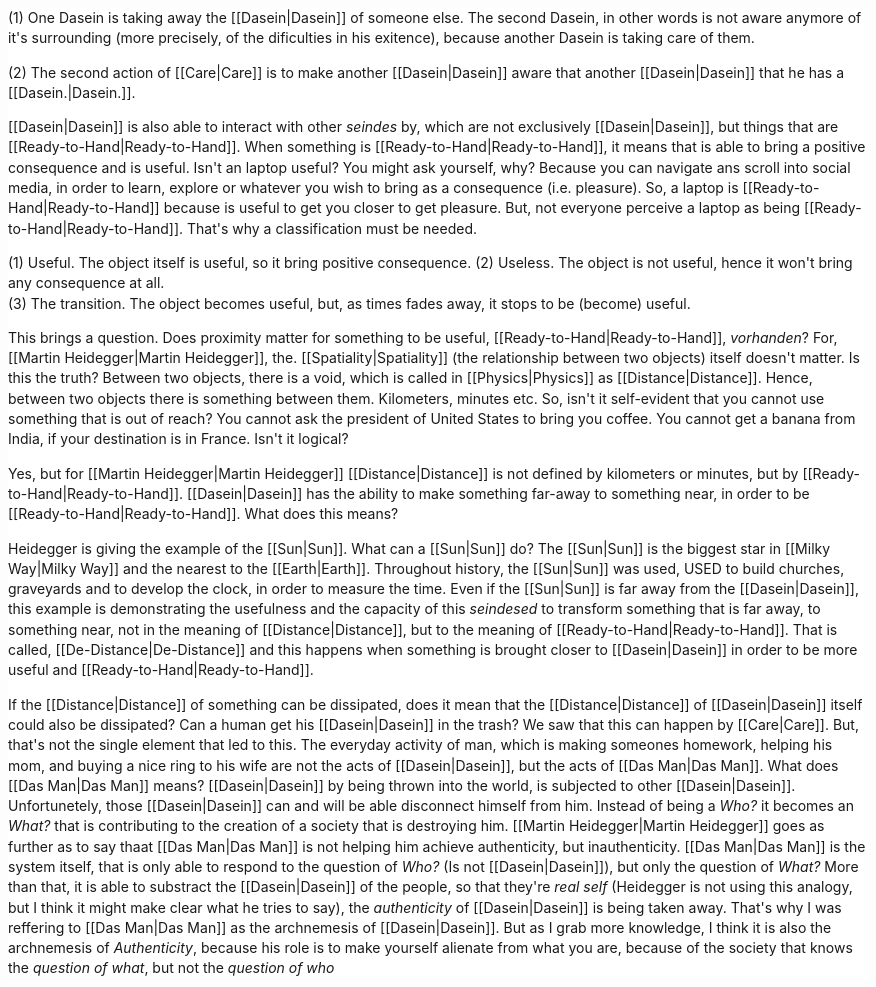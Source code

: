 (1) One Dasein is taking away the [[Dasein\|Dasein]] of someone else. The second Dasein, in other words is not aware anymore of it's surrounding (more precisely, of the dificulties in his exitence), because another Dasein is taking care of them.

(2) The second action of [[Care\|Care]] is to make another [[Dasein\|Dasein]] aware that another [[Dasein\|Dasein]] that he has a [[Dasein.\|Dasein.]]. 

[[Dasein\|Dasein]] is also able to interact with other *seindes* by, which are not exclusively [[Dasein\|Dasein]], but things that are [[Ready-to-Hand\|Ready-to-Hand]]. When something is [[Ready-to-Hand\|Ready-to-Hand]], it means that is able to bring a positive consequence and is useful. Isn't an laptop useful? You might ask yourself, why? Because you can navigate ans scroll into social media, in order to learn, explore or whatever you wish to bring as a consequence (i.e. pleasure). So, a laptop is [[Ready-to-Hand\|Ready-to-Hand]] because is useful to get you closer to get pleasure. But, not everyone perceive a laptop as being [[Ready-to-Hand\|Ready-to-Hand]]. That's why a classification must be needed. 

(1) Useful. The object itself is useful, so it bring positive consequence. 
(2) Useless. The object is not useful, hence it won't bring any consequence at all.   
(3) The transition. The object becomes useful, but, as times fades away, it stops to  be (become) useful. 

This brings a question. Does proximity matter for something to be useful, [[Ready-to-Hand\|Ready-to-Hand]], *vorhanden*? For, [[Martin Heidegger\|Martin Heidegger]], the. [[Spatiality\|Spatiality]] (the relationship between two objects) itself doesn't matter. Is this the truth? Between two objects, there is a void, which is called in [[Physics\|Physics]] as [[Distance\|Distance]]. Hence, between two objects there is something between them. Kilometers, minutes etc. So, isn't it self-evident that you cannot use something that is out of reach? You cannot ask the president of United States to bring you coffee. You cannot get a banana from India, if your destination is in France. Isn't it logical?

Yes, but for [[Martin Heidegger\|Martin Heidegger]] [[Distance\|Distance]] is not defined by kilometers or minutes, but by [[Ready-to-Hand\|Ready-to-Hand]]. [[Dasein\|Dasein]] has the ability to make something far-away to something near, in order to be [[Ready-to-Hand\|Ready-to-Hand]]. What does this means? 

Heidegger is giving the example of the [[Sun\|Sun]]. What can a [[Sun\|Sun]] do? The [[Sun\|Sun]] is the biggest star in [[Milky Way\|Milky Way]] and the nearest to the [[Earth\|Earth]]. Throughout history, the [[Sun\|Sun]] was used, USED to build churches, graveyards and to develop the clock, in order to measure the time. Even if the [[Sun\|Sun]] is far away from the [[Dasein\|Dasein]], this example is demonstrating the usefulness and the capacity of this *seindesed* to transform something that is far away, to something near, not in the meaning of [[Distance\|Distance]], but to the meaning of [[Ready-to-Hand\|Ready-to-Hand]]. That is called, [[De-Distance\|De-Distance]] and this happens when something is brought closer to [[Dasein\|Dasein]] in order to be more useful and [[Ready-to-Hand\|Ready-to-Hand]].      

If the [[Distance\|Distance]] of something can be dissipated, does it mean that the [[Distance\|Distance]] of [[Dasein\|Dasein]] itself could also be dissipated? Can a human get his [[Dasein\|Dasein]] in the trash? We saw that this can happen by [[Care\|Care]]. But, that's not the single element that led to this. The everyday activity of man, which is making someones homework, helping his mom, and buying a nice ring to his wife are not the acts of [[Dasein\|Dasein]], but the acts of [[Das Man\|Das Man]]. What does [[Das Man\|Das Man]] means? [[Dasein\|Dasein]] by being thrown into the world, is subjected to other [[Dasein\|Dasein]]. Unfortunetely, those [[Dasein\|Dasein]] can and will be able disconnect himself from him. Instead of being a *Who?* it becomes an *What?* that is contributing to the creation of a society that is destroying him. [[Martin Heidegger\|Martin Heidegger]] goes as further as to say thaat [[Das Man\|Das Man]] is not helping him achieve authenticity, but inauthenticity. [[Das Man\|Das Man]] is the system itself, that is only able to respond to the question of *Who?* (Is not [[Dasein\|Dasein]]), but only the question of *What?* More than that, it is able to substract the [[Dasein\|Dasein]] of the people, so that they're *real self* (Heidegger is not using this analogy, but I think it might make clear what he tries to say), the *authenticity* of [[Dasein\|Dasein]] is being taken away. That's why I was reffering to [[Das Man\|Das Man]] as the archnemesis of [[Dasein\|Dasein]]. But as I grab more knowledge, I think it is also the archnemesis of *Authenticity*, because his role is to make yourself alienate from what you are, because of the society that knows the *question of what*, but not the *question of who*  
